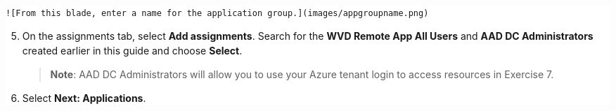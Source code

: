     ![From this blade, enter a name for the application group.](images/appgroupname.png)

5.  On the assignments tab, select **Add assignments**.  Search for the **WVD Remote App All Users** and **AAD DC Administrators** created earlier in this guide and choose **Select**.  
    >**Note**: AAD DC Administrators will allow you to use your Azure tenant login to access resources in Exercise 7.

6.  Select **Next: Applications**.
